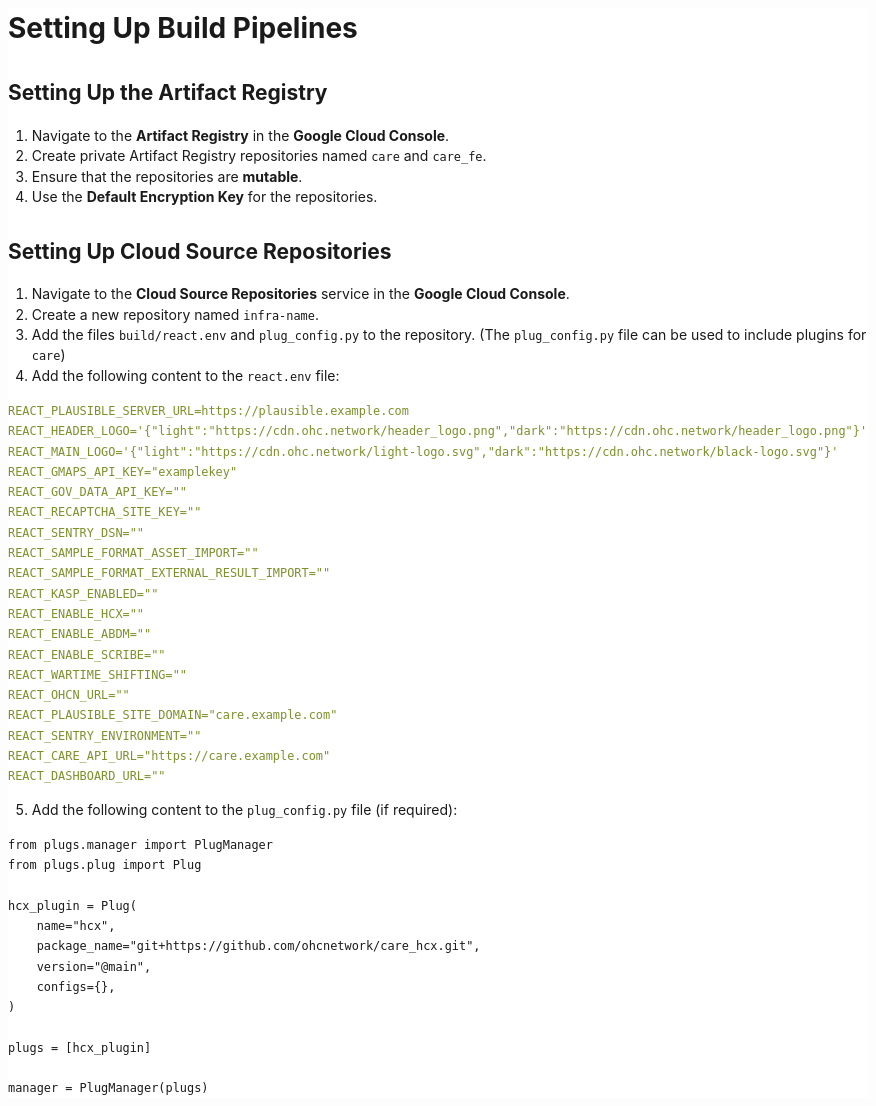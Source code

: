 # Setting Up Build Pipelines

## Setting Up the Artifact Registry

1. Navigate to the **Artifact Registry** in the **Google Cloud Console**.
2. Create private Artifact Registry repositories named `care` and `care_fe`.
3. Ensure that the repositories are **mutable**.
4. Use the **Default Encryption Key** for the repositories.


## Setting Up Cloud Source Repositories

1. Navigate to the **Cloud Source Repositories** service in the **Google Cloud Console**.
2. Create a new repository named `infra-name`.
3. Add the files `build/react.env` and `plug_config.py` to the repository. (The `plug_config.py` file can be used to include plugins for `care`)
4. Add the following content to the `react.env` file:
```yaml
REACT_PLAUSIBLE_SERVER_URL=https://plausible.example.com
REACT_HEADER_LOGO='{"light":"https://cdn.ohc.network/header_logo.png","dark":"https://cdn.ohc.network/header_logo.png"}'
REACT_MAIN_LOGO='{"light":"https://cdn.ohc.network/light-logo.svg","dark":"https://cdn.ohc.network/black-logo.svg"}'
REACT_GMAPS_API_KEY="examplekey"
REACT_GOV_DATA_API_KEY=""
REACT_RECAPTCHA_SITE_KEY=""
REACT_SENTRY_DSN=""
REACT_SAMPLE_FORMAT_ASSET_IMPORT=""
REACT_SAMPLE_FORMAT_EXTERNAL_RESULT_IMPORT=""
REACT_KASP_ENABLED=""
REACT_ENABLE_HCX=""
REACT_ENABLE_ABDM=""
REACT_ENABLE_SCRIBE=""
REACT_WARTIME_SHIFTING=""
REACT_OHCN_URL=""
REACT_PLAUSIBLE_SITE_DOMAIN="care.example.com"
REACT_SENTRY_ENVIRONMENT=""
REACT_CARE_API_URL="https://care.example.com"
REACT_DASHBOARD_URL=""
```
5. Add the following content to the `plug_config.py` file (if required):
```
from plugs.manager import PlugManager
from plugs.plug import Plug

hcx_plugin = Plug(
    name="hcx",
    package_name="git+https://github.com/ohcnetwork/care_hcx.git",
    version="@main",
    configs={},
)

plugs = [hcx_plugin]

manager = PlugManager(plugs)
```
